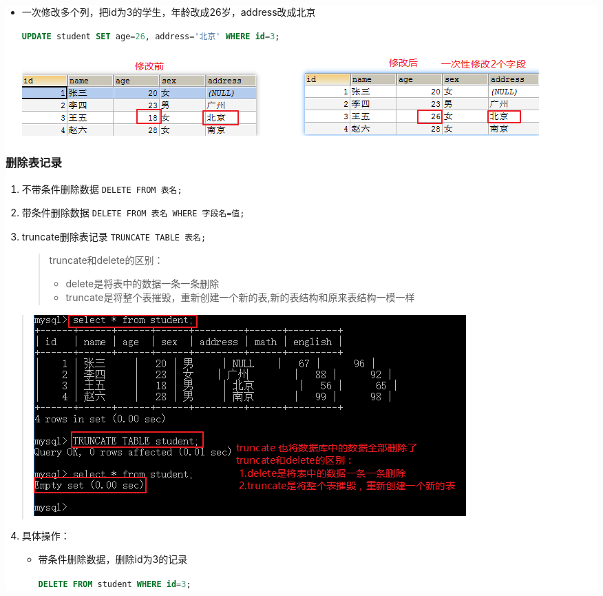    * 一次修改多个列，把id为3的学生，年龄改成26岁，address改成北京

     ```sql
     UPDATE student SET age=26, address='北京' WHERE id=3;
     ```

     ![一次性修改2个字段](Java第二阶段_day02_MySQL进阶.assets/一次性修改2个字段.png)

### 删除表记录

1. 不带条件删除数据
   `DELETE FROM 表名;`

2. 带条件删除数据
   `DELETE FROM 表名 WHERE 字段名=值;`

3. truncate删除表记录
   `TRUNCATE TABLE 表名;`

   >truncate和delete的区别：
   >
   >* delete是将表中的数据一条一条删除
   >* truncate是将整个表摧毁，重新创建一个新的表,新的表结构和原来表结构一模一样

>  ![truncate](Java第二阶段_day02_MySQL进阶.assets/truncate.png)

4. 具体操作：

   * 带条件删除数据，删除id为3的记录

     ```sql
     DELETE FROM student WHERE id=3;
     ```
